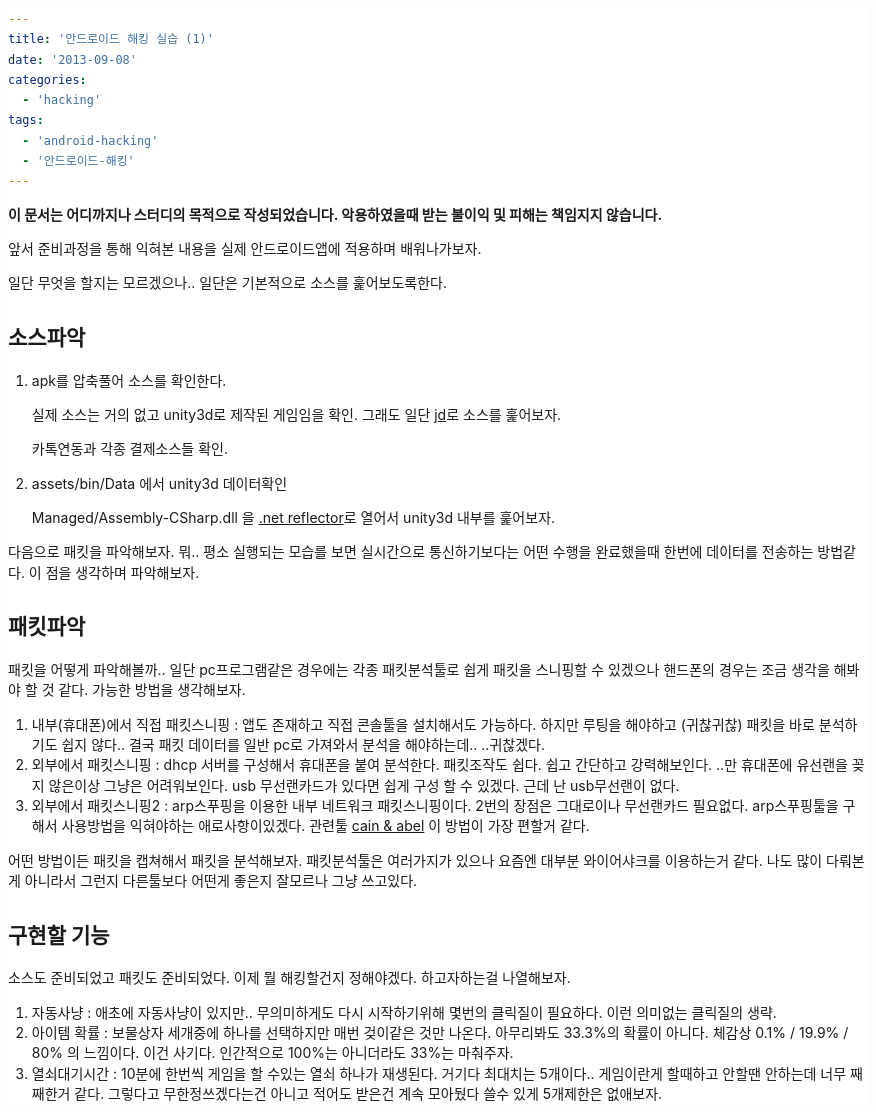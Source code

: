 ```yaml
---
title: '안드로이드 해킹 실습 (1)'
date: '2013-09-08'
categories:
  - 'hacking'
tags:
  - 'android-hacking'
  - '안드로이드-해킹'
---
```


**이 문서는 어디까지나 스터디의 목적으로 작성되었습니다. 악용하였을때 받는 불이익 및 피해는 책임지지 않습니다.**

앞서 준비과정을 통해 익혀본 내용을 실제 안드로이드앱에 적용하며 배워나가보자.

일단 무엇을 할지는 모르겠으나.. 일단은 기본적으로 소스를 훑어보도록한다.

## 소스파악

1. apk를 압축풀어 소스를 확인한다.

   실제 소스는 거의 없고 unity3d로 제작된 게임임을 확인. 그래도 일단 [jd](http://cook.byus.net/wp/?p=322)로 소스를 훑어보자.

   카톡연동과 각종 결제소스들 확인.

2. assets/bin/Data 에서 unity3d 데이터확인

   Managed/Assembly-CSharp.dll 을 [.net reflector](http://cook.byus.net/wp/?p=322)로 열어서 unity3d 내부를 훑어보자.

다음으로 패킷을 파악해보자. 뭐.. 평소 실행되는 모습를 보면 실시간으로 통신하기보다는 어떤 수행을 완료했을때 한번에 데이터를 전송하는 방법같다. 이 점을 생각하며 파악해보자.

## 패킷파악

패킷을 어떻게 파악해볼까.. 일단 pc프로그램같은 경우에는 각종 패킷분석툴로 쉽게 패킷을 스니핑할 수 있겠으나 핸드폰의 경우는 조금 생각을 해봐야 할 것 같다. 가능한 방법을 생각해보자.

1. 내부(휴대폰)에서 직접 패킷스니핑 : 앱도 존재하고 직접 콘솔툴을 설치해서도 가능하다. 하지만 루팅을 해야하고 (귀찮귀찮) 패킷을 바로 분석하기도 쉽지 않다.. 결국 패킷 데이터를 일반 pc로 가져와서 분석을 해야하는데.. ..귀찮겠다.
2. 외부에서 패킷스니핑 : dhcp 서버를 구성해서 휴대폰을 붙여 분석한다. 패킷조작도 쉽다. 쉽고 간단하고 강력해보인다. ..만 휴대폰에 유선랜을 꽂지 않은이상 그냥은 어려워보인다. usb 무선랜카드가 있다면 쉽게 구성 할 수 있겠다. 근데 난 usb무선랜이 없다.
3. 외부에서 패킷스니핑2 : arp스푸핑을 이용한 내부 네트워크 패킷스니핑이다. 2번의 장점은 그대로이나 무선랜카드 필요없다. arp스푸핑툴을 구해서 사용방법을 익혀야하는 애로사항이있겠다. 관련툴 [cain & abel](http://www.oxid.it/cain.html) 이 방법이 가장 편할거 같다.

어떤 방법이든 패킷을 캡쳐해서 패킷을 분석해보자. 패킷분석툴은 여러가지가 있으나 요즘엔 대부분 와이어샤크를 이용하는거 같다. 나도 많이 다뤄본게 아니라서 그런지 다른툴보다 어떤게 좋은지 잘모르나 그냥 쓰고있다.

## 구현할 기능

소스도 준비되었고 패킷도 준비되었다. 이제 뭘 해킹할건지 정해야겠다. 하고자하는걸 나열해보자.

1. 자동사냥 : 애초에 자동사냥이 있지만.. 무의미하게도 다시 시작하기위해 몇번의 클릭질이 필요하다. 이런 의미없는 클릭질의 생략.
2. 아이템 확률 : 보물상자 세개중에 하나를 선택하지만 매번 겆이같은 것만 나온다. 아무리봐도 33.3%의 확률이 아니다. 체감상 0.1% / 19.9% / 80% 의 느낌이다. 이건 사기다. 인간적으로 100%는 아니더라도 33%는 마춰주자.
3. 열쇠대기시간 : 10분에 한번씩 게임을 할 수있는 열쇠 하나가 재생된다. 거기다 최대치는 5개이다.. 게임이란게 할때하고 안할땐 안하는데 너무 째째한거 같다. 그렇다고 무한정쓰겠다는건 아니고 적어도 받은건 계속 모아뒀다 쓸수 있게 5개제한은 없애보자.
